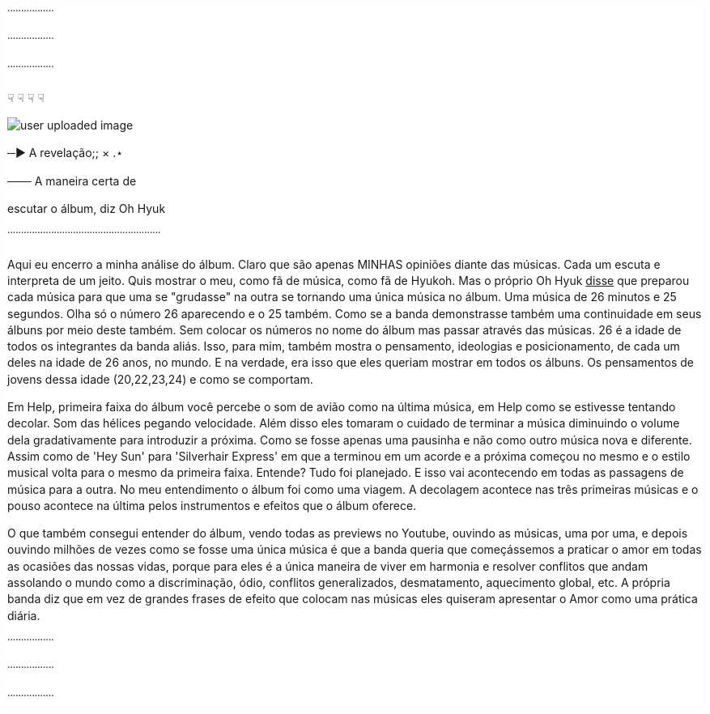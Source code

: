˙˙˙˙˙˙˙˙˙˙˙˙˙˙˙˙˙

˙˙˙˙˙˙˙˙˙˙˙˙˙˙˙˙˙

˙˙˙˙˙˙˙˙˙˙˙˙˙˙˙˙˙

☟ ☟ ☟ ☟

![user uploaded image](https://pm1.narvii.com/7460/17f5bf16d7d25b5f98a7296c0551d16de5319786r1-2048-778v2_hq.jpg)

─► A revelação;; × .⋆



─── A maneira certa de

escutar o álbum, diz Oh Hyuk

˙˙˙˙˙˙˙˙˙˙˙˙˙˙˙˙˙˙˙˙˙˙˙˙˙˙˙˙˙˙˙˙˙˙˙˙˙˙˙˙˙˙˙˙˙˙˙˙˙˙˙˙˙˙˙˙

Aqui eu encerro a minha análise do álbum. Claro que são apenas MINHAS opiniões diante das músicas. Cada um escuta e interpreta de um jeito. Quis mostrar o meu, como fã de música, como fã de Hyukoh. Mas o próprio Oh Hyuk [disse](https://youtu.be/RA4KDvT1SfQ) que preparou cada música para que uma se "grudasse" na outra se tornando uma única música no álbum. Uma música de 26 minutos e 25 segundos. Olha só o número 26 aparecendo e o 25 também. Como se a banda demonstrasse também uma continuidade em seus álbuns por meio deste também. Sem colocar os números no nome do álbum mas passar através das músicas. 26 é a idade de todos os integrantes da banda aliás. Isso, para mim, também mostra o pensamento, ideologias e posicionamento, de cada um deles na idade de 26 anos, no mundo. E na verdade, era isso que eles queriam mostrar em todos os álbuns. Os pensamentos de jovens dessa idade (20,22,23,24) e como se comportam.



Em Help, primeira faixa do álbum você percebe o som de avião como na última música, em Help como se estivesse tentando decolar. Som das hélices pegando velocidade. Além disso eles tomaram o cuidado de terminar a música diminuindo o volume dela gradativamente para introduzir a próxima. Como se fosse apenas uma pausinha e não como outro música nova e diferente. Assim como de 'Hey Sun' para 'Silverhair Express' em que a terminou em um acorde e a próxima começou no mesmo e o estilo musical volta para o mesmo da primeira faixa. Entende? Tudo foi planejado. E isso vai acontecendo em todas as passagens de música para a outra. No meu entendimento o álbum foi como uma viagem. A decolagem acontece nas três primeiras músicas e o pouso acontece na última pelos instrumentos e efeitos que o álbum oferece.



O que também consegui entender do álbum, vendo todas as previews no Youtube, ouvindo as músicas, uma por uma, e depois ouvindo milhões de vezes como se fosse uma única música é que a banda queria que começássemos a praticar o amor em todas as ocasiões das nossas vidas, porque para eles é a única maneira de viver em harmonia e resolver conflitos que andam assolando o mundo como a discriminação, ódio, conflitos generalizados, desmatamento, aquecimento global, etc. A própria banda diz que em vez de grandes frases de efeito que colocam nas músicas eles quiseram apresentar o Amor como uma prática diária.



˙˙˙˙˙˙˙˙˙˙˙˙˙˙˙˙˙

˙˙˙˙˙˙˙˙˙˙˙˙˙˙˙˙˙

˙˙˙˙˙˙˙˙˙˙˙˙˙˙˙˙˙
